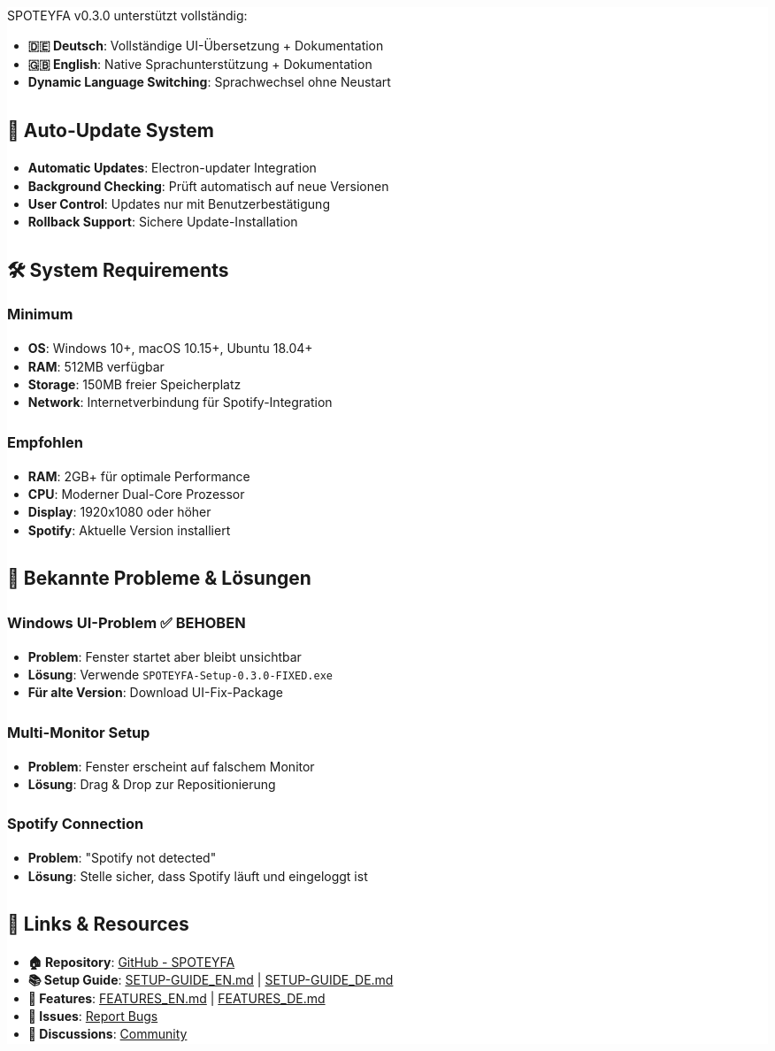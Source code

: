 SPOTEYFA v0.3.0 unterstützt vollständig:
- **🇩🇪 Deutsch**: Vollständige UI-Übersetzung + Dokumentation
- **🇬🇧 English**: Native Sprachunterstützung + Dokumentation  
- **Dynamic Language Switching**: Sprachwechsel ohne Neustart

## 🔄 **Auto-Update System**

- **Automatic Updates**: Electron-updater Integration
- **Background Checking**: Prüft automatisch auf neue Versionen  
- **User Control**: Updates nur mit Benutzerbestätigung
- **Rollback Support**: Sichere Update-Installation

## 🛠️ **System Requirements**

### Minimum
- **OS**: Windows 10+, macOS 10.15+, Ubuntu 18.04+
- **RAM**: 512MB verfügbar
- **Storage**: 150MB freier Speicherplatz
- **Network**: Internetverbindung für Spotify-Integration

### Empfohlen
- **RAM**: 2GB+ für optimale Performance
- **CPU**: Moderner Dual-Core Prozessor
- **Display**: 1920x1080 oder höher
- **Spotify**: Aktuelle Version installiert

## 🐛 **Bekannte Probleme & Lösungen**

### Windows UI-Problem ✅ BEHOBEN
- **Problem**: Fenster startet aber bleibt unsichtbar
- **Lösung**: Verwende `SPOTEYFA-Setup-0.3.0-FIXED.exe`
- **Für alte Version**: Download UI-Fix-Package

### Multi-Monitor Setup
- **Problem**: Fenster erscheint auf falschem Monitor
- **Lösung**: Drag & Drop zur Repositionierung

### Spotify Connection
- **Problem**: "Spotify not detected"
- **Lösung**: Stelle sicher, dass Spotify läuft und eingeloggt ist

## 🔗 **Links & Resources**

- **🏠 Repository**: [GitHub - SPOTEYFA](https://github.com/Avacon00/spoteyfa)
- **📚 Setup Guide**: [SETUP-GUIDE_EN.md](./SETUP-GUIDE_EN.md) | [SETUP-GUIDE_DE.md](./SETUP-GUIDE_DE.md)
- **🚀 Features**: [FEATURES_EN.md](./FEATURES_EN.md) | [FEATURES_DE.md](./FEATURES_DE.md)
- **🐛 Issues**: [Report Bugs](https://github.com/Avacon00/spoteyfa/issues)
- **💬 Discussions**: [Community](https://github.com/Avacon00/spoteyfa/discussions)
